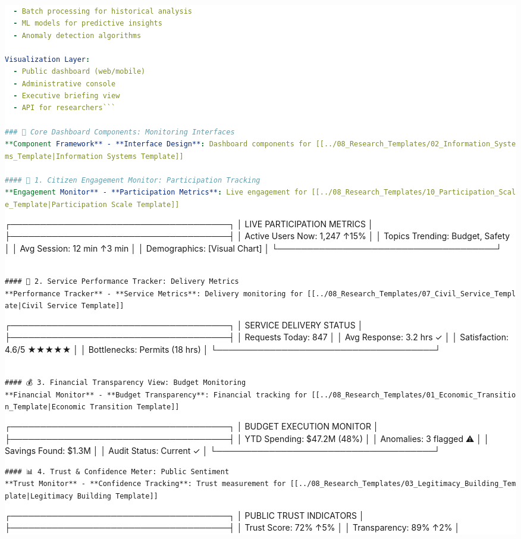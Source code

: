 ```yaml
  - Batch processing for historical analysis
  - ML models for predictive insights
  - Anomaly detection algorithms

Visualization Layer:
  - Public dashboard (web/mobile)
  - Administrative console
  - Executive briefing view
  - API for researchers```

### 📱 Core Dashboard Components: Monitoring Interfaces
**Component Framework** - **Interface Design**: Dashboard components for [[../08_Research_Templates/02_Information_Systems_Template|Information Systems Template]]

#### 👥 1. Citizen Engagement Monitor: Participation Tracking
**Engagement Monitor** - **Participation Metrics**: Live engagement for [[../08_Research_Templates/10_Participation_Scale_Template|Participation Scale Template]]
```
┌─────────────────────────────────────┐
│ LIVE PARTICIPATION METRICS          │
├─────────────────────────────────────┤
│ Active Users Now: 1,247 ↑15%        │
│ Topics Trending: Budget, Safety     │
│ Avg Session: 12 min ↑3 min         │
│ Demographics: [Visual Chart]        │
└─────────────────────────────────────┘
```

#### 🔧 2. Service Performance Tracker: Delivery Metrics
**Performance Tracker** - **Service Metrics**: Delivery monitoring for [[../08_Research_Templates/07_Civil_Service_Template|Civil Service Template]]
```
┌─────────────────────────────────────┐
│ SERVICE DELIVERY STATUS             │
├─────────────────────────────────────┤
│ Requests Today: 847                 │
│ Avg Response: 3.2 hrs ✓            │
│ Satisfaction: 4.6/5 ★★★★★         │
│ Bottlenecks: Permits (18 hrs)      │
└─────────────────────────────────────┘
```

#### 💰 3. Financial Transparency View: Budget Monitoring
**Financial Monitor** - **Budget Transparency**: Financial tracking for [[../08_Research_Templates/01_Economic_Transition_Template|Economic Transition Template]]
```
┌─────────────────────────────────────┐
│ BUDGET EXECUTION MONITOR            │
├─────────────────────────────────────┤
│ YTD Spending: $47.2M (48%)         │
│ Anomalies: 3 flagged ⚠            │
│ Savings Found: $1.3M               │
│ Audit Status: Current ✓            │
└─────────────────────────────────────┘
```
#### 📊 4. Trust & Confidence Meter: Public Sentiment
**Trust Monitor** - **Confidence Tracking**: Trust measurement for [[../08_Research_Templates/03_Legitimacy_Building_Template|Legitimacy Building Template]]
```
┌─────────────────────────────────────┐
│ PUBLIC TRUST INDICATORS             │
├─────────────────────────────────────┤
│ Trust Score: 72% ↑5%               │
│ Transparency: 89% ↑2%              │